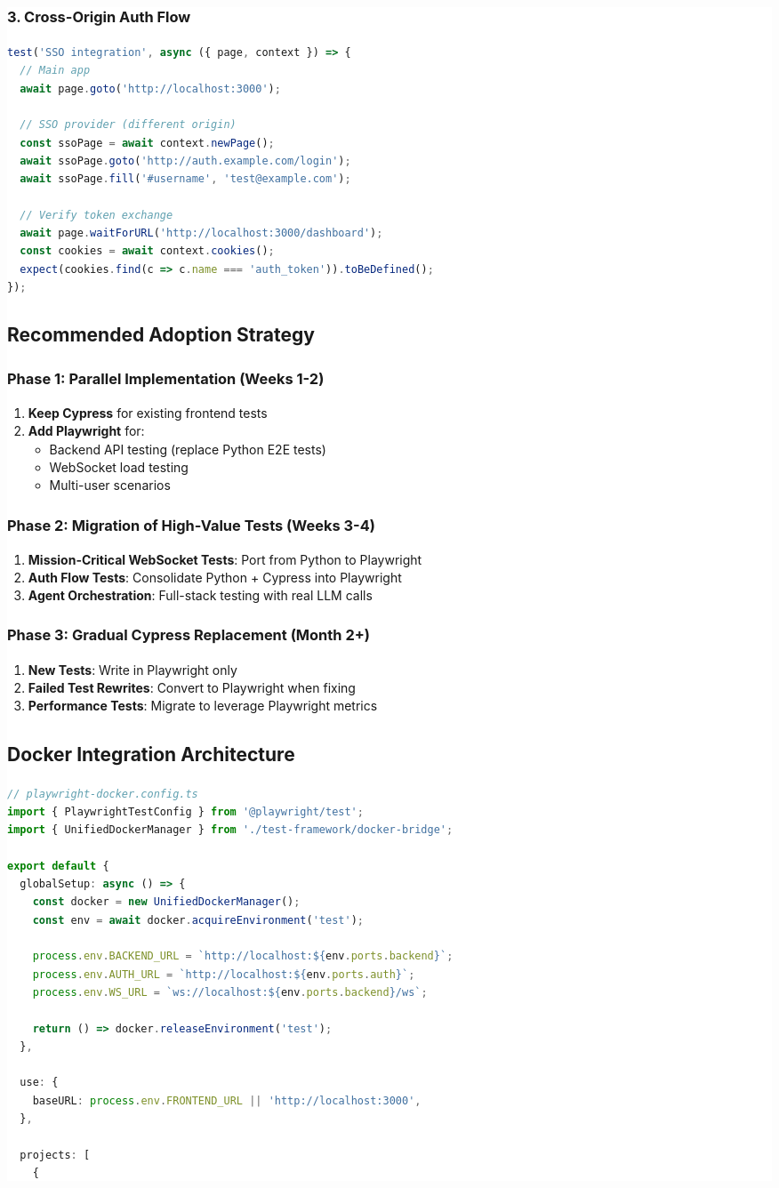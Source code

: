 ### 3. Cross-Origin Auth Flow
```typescript
test('SSO integration', async ({ page, context }) => {
  // Main app
  await page.goto('http://localhost:3000');
  
  // SSO provider (different origin)
  const ssoPage = await context.newPage();
  await ssoPage.goto('http://auth.example.com/login');
  await ssoPage.fill('#username', 'test@example.com');
  
  // Verify token exchange
  await page.waitForURL('http://localhost:3000/dashboard');
  const cookies = await context.cookies();
  expect(cookies.find(c => c.name === 'auth_token')).toBeDefined();
});
```

## Recommended Adoption Strategy

### Phase 1: Parallel Implementation (Weeks 1-2)
1. **Keep Cypress** for existing frontend tests
2. **Add Playwright** for:
   - Backend API testing (replace Python E2E tests)
   - WebSocket load testing
   - Multi-user scenarios

### Phase 2: Migration of High-Value Tests (Weeks 3-4)
1. **Mission-Critical WebSocket Tests**: Port from Python to Playwright
2. **Auth Flow Tests**: Consolidate Python + Cypress into Playwright
3. **Agent Orchestration**: Full-stack testing with real LLM calls

### Phase 3: Gradual Cypress Replacement (Month 2+)
1. **New Tests**: Write in Playwright only
2. **Failed Test Rewrites**: Convert to Playwright when fixing
3. **Performance Tests**: Migrate to leverage Playwright metrics

## Docker Integration Architecture

```typescript
// playwright-docker.config.ts
import { PlaywrightTestConfig } from '@playwright/test';
import { UnifiedDockerManager } from './test-framework/docker-bridge';

export default {
  globalSetup: async () => {
    const docker = new UnifiedDockerManager();
    const env = await docker.acquireEnvironment('test');
    
    process.env.BACKEND_URL = `http://localhost:${env.ports.backend}`;
    process.env.AUTH_URL = `http://localhost:${env.ports.auth}`;
    process.env.WS_URL = `ws://localhost:${env.ports.backend}/ws`;
    
    return () => docker.releaseEnvironment('test');
  },
  
  use: {
    baseURL: process.env.FRONTEND_URL || 'http://localhost:3000',
  },
  
  projects: [
    {
```